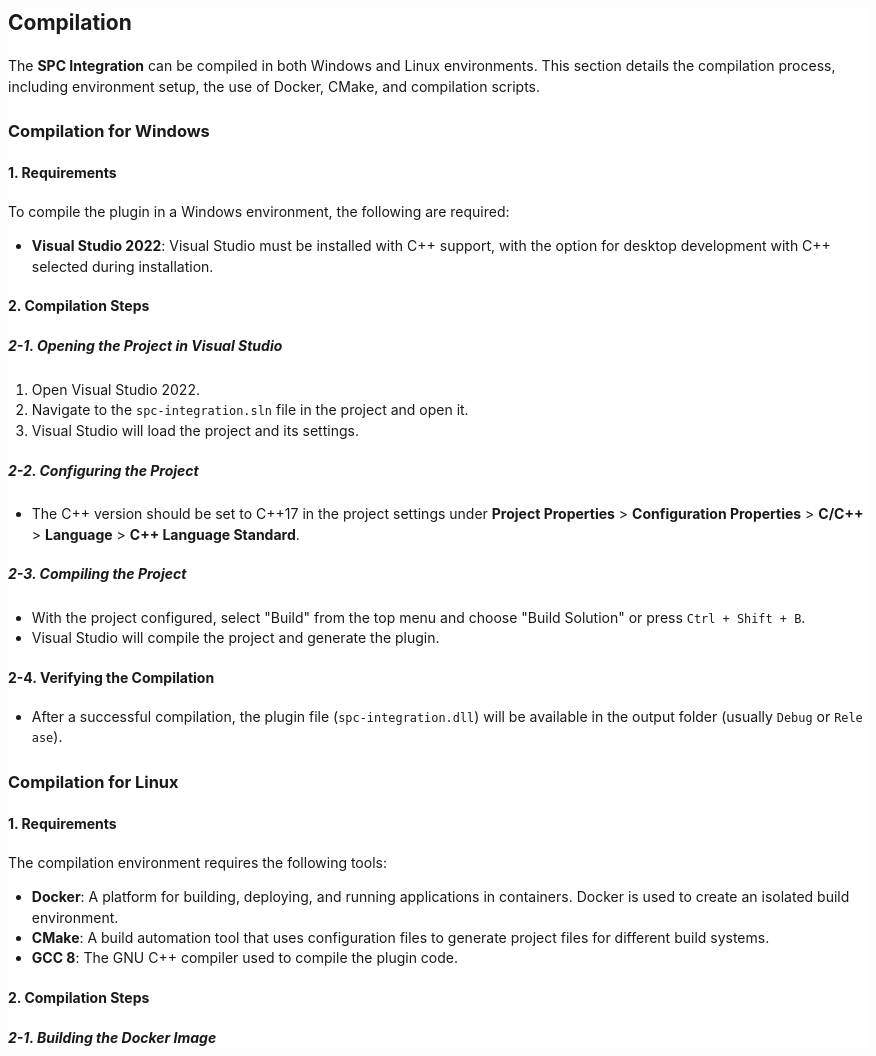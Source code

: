 ## Compilation

The **SPC Integration** can be compiled in both Windows and Linux environments. This section details the compilation process, including environment setup, the use of Docker, CMake, and compilation scripts.

### Compilation for Windows

#### 1. Requirements

To compile the plugin in a Windows environment, the following are required:

- **Visual Studio 2022**: Visual Studio must be installed with C++ support, with the option for desktop development with C++ selected during installation.

#### 2. Compilation Steps

##### 2-1. Opening the Project in Visual Studio

1. Open Visual Studio 2022.
2. Navigate to the `spc-integration.sln` file in the project and open it.
3. Visual Studio will load the project and its settings.

##### 2-2. Configuring the Project

- The C++ version should be set to C++17 in the project settings under **Project Properties** > **Configuration Properties** > **C/C++** > **Language** > **C++ Language Standard**.

##### 2-3. Compiling the Project

- With the project configured, select "Build" from the top menu and choose "Build Solution" or press `Ctrl + Shift + B`.
- Visual Studio will compile the project and generate the plugin.

#### 2-4. Verifying the Compilation

- After a successful compilation, the plugin file (`spc-integration.dll`) will be available in the output folder (usually `Debug` or `Release`).

### Compilation for Linux

#### 1. Requirements

The compilation environment requires the following tools:

- **Docker**: A platform for building, deploying, and running applications in containers. Docker is used to create an isolated build environment.
- **CMake**: A build automation tool that uses configuration files to generate project files for different build systems.
- **GCC 8**: The GNU C++ compiler used to compile the plugin code.

#### 2. Compilation Steps

##### 2-1. Building the Docker Image
